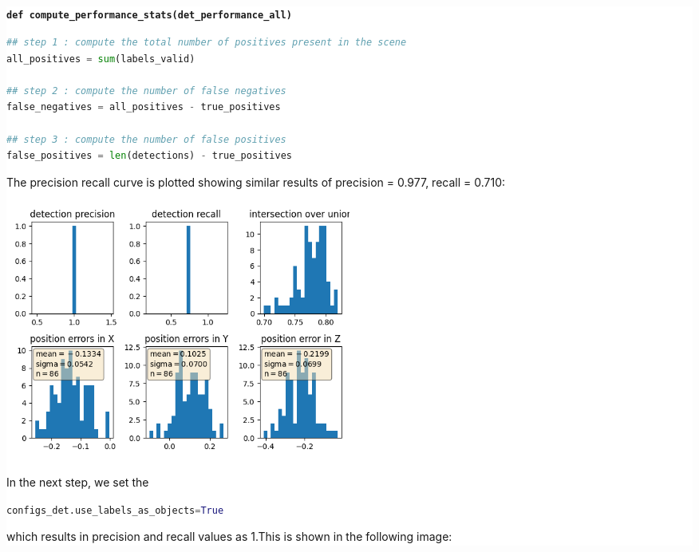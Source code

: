 ```python
```

**`def compute_performance_stats(det_performance_all)`**
```python
## step 1 : compute the total number of positives present in the scene
all_positives = sum(labels_valid)

## step 2 : compute the number of false negatives
false_negatives = all_positives - true_positives

## step 3 : compute the number of false positives
false_positives = len(detections) - true_positives
```

The precision recall curve is plotted showing similar results of precision = 0.977, recall = 0.710:
    
<img src="./img/Figure_1.png" width=50% height=50%>

In the next step, we set the
```python
configs_det.use_labels_as_objects=True
```
which results in precision and recall values as 1.This is shown in the following image:
